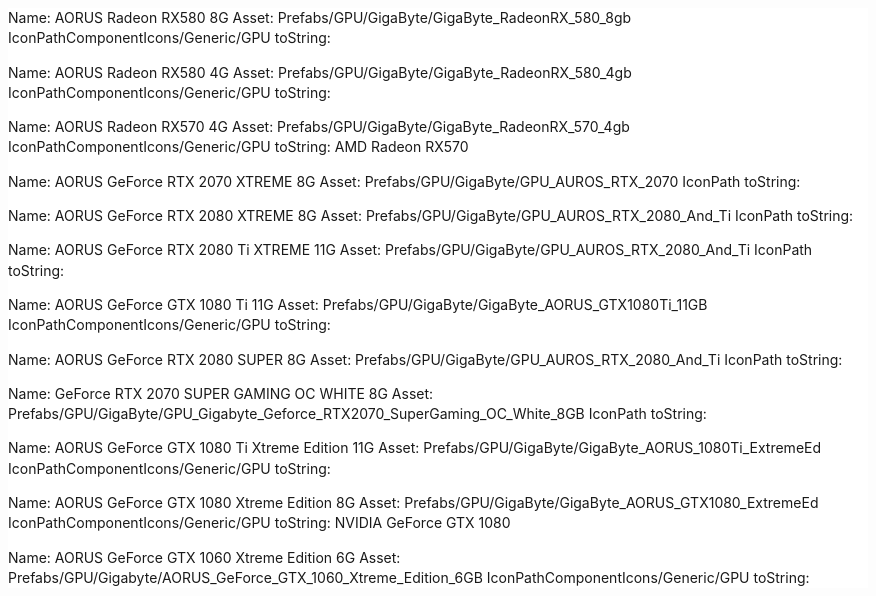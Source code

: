 Name: AORUS Radeon RX580 8G
Asset: Prefabs/GPU/GigaByte/GigaByte_RadeonRX_580_8gb
IconPathComponentIcons/Generic/GPU
toString: 
 
Name: AORUS Radeon RX580 4G
Asset: Prefabs/GPU/GigaByte/GigaByte_RadeonRX_580_4gb
IconPathComponentIcons/Generic/GPU
toString: 
 
Name: AORUS Radeon RX570 4G
Asset: Prefabs/GPU/GigaByte/GigaByte_RadeonRX_570_4gb
IconPathComponentIcons/Generic/GPU
toString: AMD Radeon RX570
 
Name: AORUS GeForce RTX 2070 XTREME 8G 
Asset: Prefabs/GPU/GigaByte/GPU_AUROS_RTX_2070
IconPath
toString: 
 
Name: AORUS GeForce RTX 2080 XTREME 8G 
Asset: Prefabs/GPU/GigaByte/GPU_AUROS_RTX_2080_And_Ti
IconPath
toString: 
 
Name: AORUS GeForce RTX 2080 Ti XTREME 11G 
Asset: Prefabs/GPU/GigaByte/GPU_AUROS_RTX_2080_And_Ti
IconPath
toString: 
 
Name: AORUS GeForce GTX 1080 Ti 11G
Asset: Prefabs/GPU/GigaByte/GigaByte_AORUS_GTX1080Ti_11GB
IconPathComponentIcons/Generic/GPU
toString: 
 
Name: AORUS GeForce RTX 2080 SUPER 8G 
Asset: Prefabs/GPU/GigaByte/GPU_AUROS_RTX_2080_And_Ti
IconPath
toString: 
 
Name: GeForce RTX 2070 SUPER GAMING OC WHITE 8G
Asset: Prefabs/GPU/GigaByte/GPU_Gigabyte_Geforce_RTX2070_SuperGaming_OC_White_8GB
IconPath
toString: 
 
Name: AORUS GeForce GTX 1080 Ti Xtreme Edition 11G
Asset: Prefabs/GPU/GigaByte/GigaByte_AORUS_1080Ti_ExtremeEd
IconPathComponentIcons/Generic/GPU
toString: 
 
Name: AORUS GeForce GTX 1080 Xtreme Edition 8G
Asset: Prefabs/GPU/GigaByte/GigaByte_AORUS_GTX1080_ExtremeEd
IconPathComponentIcons/Generic/GPU
toString: NVIDIA GeForce GTX 1080
 
Name: AORUS GeForce GTX 1060 Xtreme Edition 6G
Asset: Prefabs/GPU/Gigabyte/AORUS_GeForce_GTX_1060_Xtreme_Edition_6GB
IconPathComponentIcons/Generic/GPU
toString: 
 